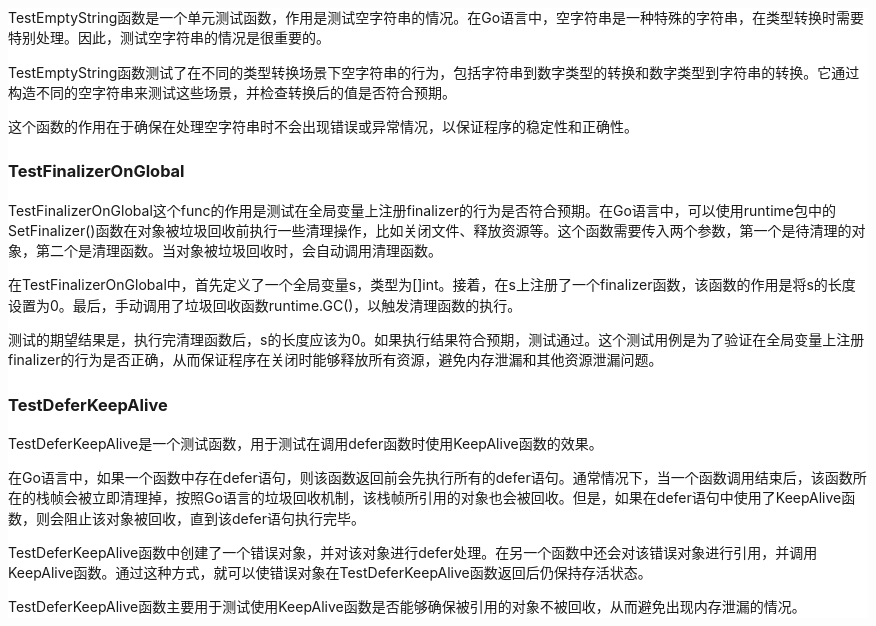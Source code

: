 TestEmptyString函数是一个单元测试函数，作用是测试空字符串的情况。在Go语言中，空字符串是一种特殊的字符串，在类型转换时需要特别处理。因此，测试空字符串的情况是很重要的。

TestEmptyString函数测试了在不同的类型转换场景下空字符串的行为，包括字符串到数字类型的转换和数字类型到字符串的转换。它通过构造不同的空字符串来测试这些场景，并检查转换后的值是否符合预期。

这个函数的作用在于确保在处理空字符串时不会出现错误或异常情况，以保证程序的稳定性和正确性。



### TestFinalizerOnGlobal

TestFinalizerOnGlobal这个func的作用是测试在全局变量上注册finalizer的行为是否符合预期。在Go语言中，可以使用runtime包中的SetFinalizer()函数在对象被垃圾回收前执行一些清理操作，比如关闭文件、释放资源等。这个函数需要传入两个参数，第一个是待清理的对象，第二个是清理函数。当对象被垃圾回收时，会自动调用清理函数。

在TestFinalizerOnGlobal中，首先定义了一个全局变量s，类型为[]int。接着，在s上注册了一个finalizer函数，该函数的作用是将s的长度设置为0。最后，手动调用了垃圾回收函数runtime.GC()，以触发清理函数的执行。

测试的期望结果是，执行完清理函数后，s的长度应该为0。如果执行结果符合预期，测试通过。这个测试用例是为了验证在全局变量上注册finalizer的行为是否正确，从而保证程序在关闭时能够释放所有资源，避免内存泄漏和其他资源泄漏问题。



### TestDeferKeepAlive

TestDeferKeepAlive是一个测试函数，用于测试在调用defer函数时使用KeepAlive函数的效果。

在Go语言中，如果一个函数中存在defer语句，则该函数返回前会先执行所有的defer语句。通常情况下，当一个函数调用结束后，该函数所在的栈帧会被立即清理掉，按照Go语言的垃圾回收机制，该栈帧所引用的对象也会被回收。但是，如果在defer语句中使用了KeepAlive函数，则会阻止该对象被回收，直到该defer语句执行完毕。

TestDeferKeepAlive函数中创建了一个错误对象，并对该对象进行defer处理。在另一个函数中还会对该错误对象进行引用，并调用KeepAlive函数。通过这种方式，就可以使错误对象在TestDeferKeepAlive函数返回后仍保持存活状态。

TestDeferKeepAlive函数主要用于测试使用KeepAlive函数是否能够确保被引用的对象不被回收，从而避免出现内存泄漏的情况。



